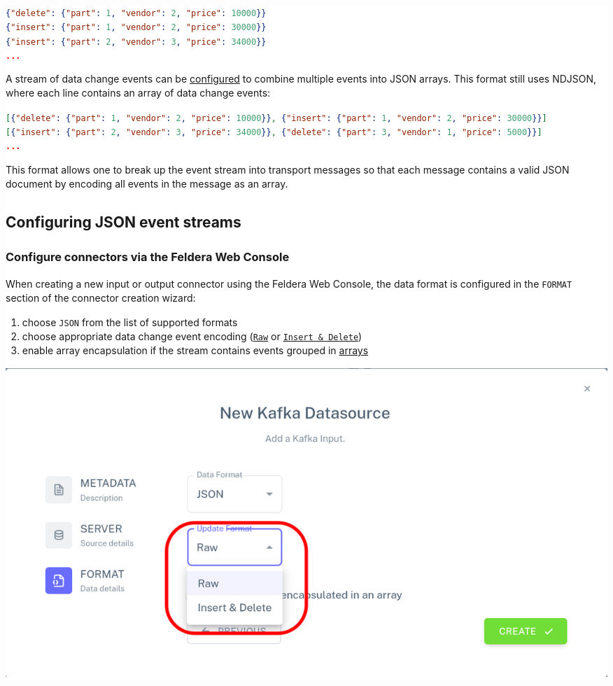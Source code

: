 ```json
{"delete": {"part": 1, "vendor": 2, "price": 10000}}
{"insert": {"part": 1, "vendor": 2, "price": 30000}}
{"insert": {"part": 2, "vendor": 3, "price": 34000}}
...
```

A stream of data change events can be [configured](#configuring-json-event-streams)
to combine multiple events into JSON arrays.  This format still uses NDJSON,
where each line contains an array of data change events:

```json
[{"delete": {"part": 1, "vendor": 2, "price": 10000}}, {"insert": {"part": 1, "vendor": 2, "price": 30000}}]
[{"insert": {"part": 2, "vendor": 3, "price": 34000}}, {"delete": {"part": 3, "vendor": 1, "price": 5000}}]
...
```

This format allows one to break up the event stream into transport
messages so that each message contains a valid JSON document
by encoding all events in the message as an array.

## Configuring JSON event streams

### Configure connectors via the Feldera Web Console

When creating a new input or output connector using the Feldera Web Console,
the data format is configured in the `FORMAT` section of the connector
creation wizard:

1. choose `JSON` from the list of supported formats
1. choose appropriate data change event encoding ([`Raw`](#the-raw-format) or
   [`Insert & Delete`](#the-insertdelete-format))
1. enable array encapsulation if the stream contains events grouped in
   [arrays](#encoding-multiple-changes)

![Data change event format selector](format_selector.png)
